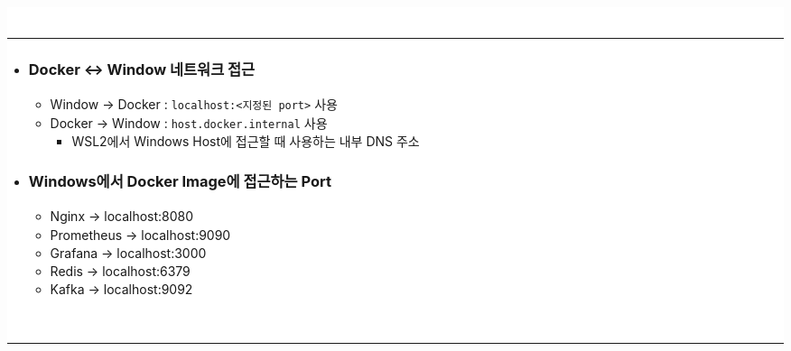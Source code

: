 <br />

---

- ### Docker <-> Window 네트워크 접근
  - Window -> Docker : `localhost:<지정된 port>` 사용
  - Docker -> Window : `host.docker.internal` 사용
    -	WSL2에서 Windows Host에 접근할 때 사용하는 내부 DNS 주소

- ### Windows에서 Docker Image에 접근하는 Port

  - Nginx -> localhost:8080
  - Prometheus -> localhost:9090
  - Grafana -> localhost:3000
  - Redis -> localhost:6379
  - Kafka -> localhost:9092

<br />

---